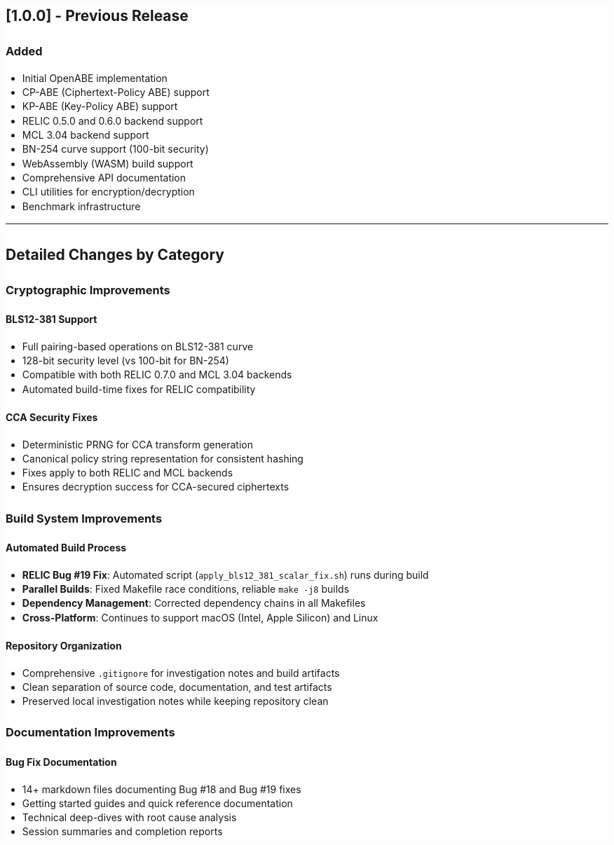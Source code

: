 ## [1.0.0] - Previous Release

### Added
- Initial OpenABE implementation
- CP-ABE (Ciphertext-Policy ABE) support
- KP-ABE (Key-Policy ABE) support
- RELIC 0.5.0 and 0.6.0 backend support
- MCL 3.04 backend support
- BN-254 curve support (100-bit security)
- WebAssembly (WASM) build support
- Comprehensive API documentation
- CLI utilities for encryption/decryption
- Benchmark infrastructure

---

## Detailed Changes by Category

### Cryptographic Improvements

#### BLS12-381 Support
- Full pairing-based operations on BLS12-381 curve
- 128-bit security level (vs 100-bit for BN-254)
- Compatible with both RELIC 0.7.0 and MCL 3.04 backends
- Automated build-time fixes for RELIC compatibility

#### CCA Security Fixes
- Deterministic PRNG for CCA transform generation
- Canonical policy string representation for consistent hashing
- Fixes apply to both RELIC and MCL backends
- Ensures decryption success for CCA-secured ciphertexts

### Build System Improvements

#### Automated Build Process
- **RELIC Bug #19 Fix**: Automated script (`apply_bls12_381_scalar_fix.sh`) runs during build
- **Parallel Builds**: Fixed Makefile race conditions, reliable `make -j8` builds
- **Dependency Management**: Corrected dependency chains in all Makefiles
- **Cross-Platform**: Continues to support macOS (Intel, Apple Silicon) and Linux

#### Repository Organization
- Comprehensive `.gitignore` for investigation notes and build artifacts
- Clean separation of source code, documentation, and test artifacts
- Preserved local investigation notes while keeping repository clean

### Documentation Improvements

#### Bug Fix Documentation
- 14+ markdown files documenting Bug #18 and Bug #19 fixes
- Getting started guides and quick reference documentation
- Technical deep-dives with root cause analysis
- Session summaries and completion reports
